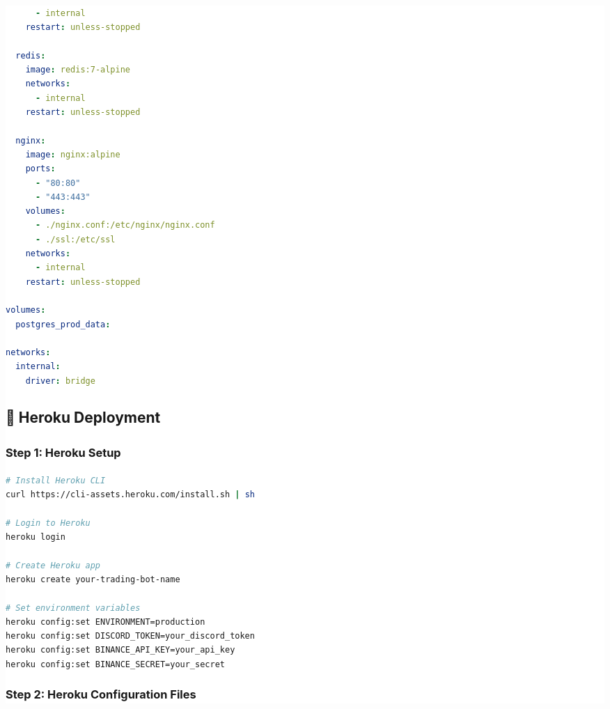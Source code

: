 ```yaml
      - internal
    restart: unless-stopped

  redis:
    image: redis:7-alpine
    networks:
      - internal
    restart: unless-stopped

  nginx:
    image: nginx:alpine
    ports:
      - "80:80"
      - "443:443"
    volumes:
      - ./nginx.conf:/etc/nginx/nginx.conf
      - ./ssl:/etc/ssl
    networks:
      - internal
    restart: unless-stopped

volumes:
  postgres_prod_data:

networks:
  internal:
    driver: bridge
```

## 🎯 Heroku Deployment

### **Step 1: Heroku Setup**

```bash
# Install Heroku CLI
curl https://cli-assets.heroku.com/install.sh | sh

# Login to Heroku
heroku login

# Create Heroku app
heroku create your-trading-bot-name

# Set environment variables
heroku config:set ENVIRONMENT=production
heroku config:set DISCORD_TOKEN=your_discord_token
heroku config:set BINANCE_API_KEY=your_api_key
heroku config:set BINANCE_SECRET=your_secret
```

### **Step 2: Heroku Configuration Files**
